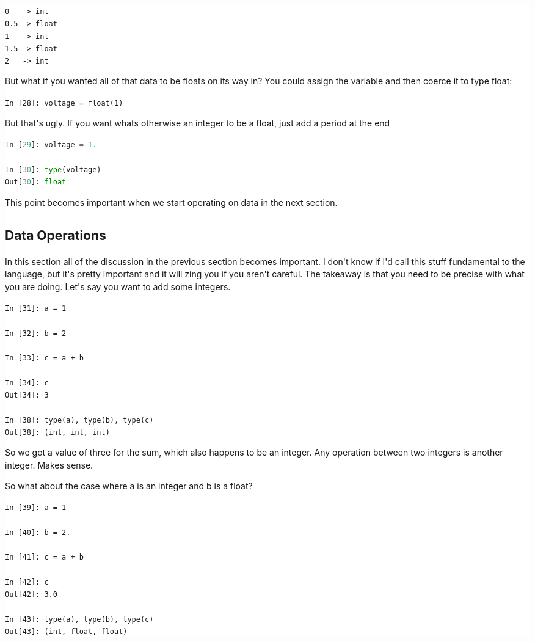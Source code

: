 ```
0   -> int
0.5 -> float
1   -> int
1.5 -> float
2   -> int
```

But what if you wanted all of that data to be floats on its way in? You could assign the variable and then coerce it to type float:

```
In [28]: voltage = float(1)
```

But that's ugly. If you want whats otherwise an integer to be a float, just add a period at the end

```python
In [29]: voltage = 1.

In [30]: type(voltage)
Out[30]: float
```

This point becomes important when we start operating on data in the next section.

## Data Operations

In this section all of the discussion in the previous section becomes important. I don't know if I'd call this stuff fundamental to the language, but it's pretty important and it will zing you if you aren't careful. The takeaway is that you need to be precise with what you are doing. Let's say you want to add some integers.

```
In [31]: a = 1

In [32]: b = 2

In [33]: c = a + b

In [34]: c
Out[34]: 3

In [38]: type(a), type(b), type(c)
Out[38]: (int, int, int)
```

So we got a value of three for the sum, which also happens to be an integer. Any operation between two integers is another integer. Makes sense.

So what about the case where a is an integer and b is a float?

```
In [39]: a = 1

In [40]: b = 2.

In [41]: c = a + b

In [42]: c
Out[42]: 3.0

In [43]: type(a), type(b), type(c)
Out[43]: (int, float, float)
```
